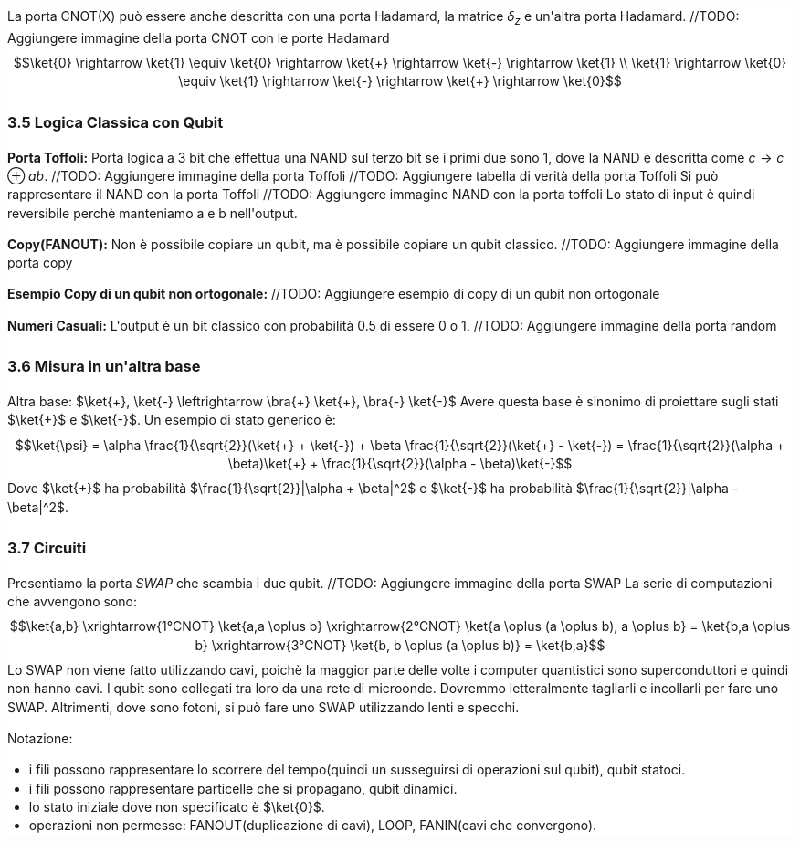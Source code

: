 La porta CNOT(X) può essere anche descritta con una porta Hadamard, la matrice $\delta_z$ e un'altra porta Hadamard.
//TODO: Aggiungere immagine della porta CNOT con le porte Hadamard
$$\ket{0} \rightarrow \ket{1} \equiv \ket{0} \rightarrow \ket{+} \rightarrow \ket{-} \rightarrow \ket{1} \\ \ket{1} \rightarrow \ket{0} \equiv \ket{1} \rightarrow \ket{-} \rightarrow \ket{+} \rightarrow \ket{0}$$
### 3.5 Logica Classica con Qubit
**Porta Toffoli:** Porta logica a 3 bit che effettua una NAND sul terzo bit se i primi due sono 1, dove la NAND è descritta come $c \rightarrow c \oplus ab$.
//TODO: Aggiungere immagine della porta Toffoli
//TODO: Aggiungere tabella di verità della porta Toffoli
Si può rappresentare il NAND con la porta Toffoli
//TODO: Aggiungere immagine NAND con la porta toffoli
Lo stato di input è quindi reversibile perchè manteniamo a e b nell'output.

**Copy(FANOUT):** Non è possibile copiare un qubit, ma è possibile copiare un qubit classico.
//TODO: Aggiungere immagine della porta copy

**Esempio Copy di un qubit non ortogonale:**
//TODO: Aggiungere esempio di copy di un qubit non ortogonale

**Numeri Casuali:**
L'output è un bit classico con probabilità 0.5 di essere 0 o 1.
//TODO: Aggiungere immagine della porta random

### 3.6 Misura in un'altra base
Altra base: $\ket{+}, \ket{-} \leftrightarrow \bra{+} \ket{+}, \bra{-} \ket{-}$
Avere questa base è sinonimo di proiettare sugli stati $\ket{+}$ e $\ket{-}$.
Un esempio di stato generico è:
$$\ket{\psi} = \alpha \frac{1}{\sqrt{2}}(\ket{+} + \ket{-}) + \beta \frac{1}{\sqrt{2}}(\ket{+} - \ket{-}) = \frac{1}{\sqrt{2}}(\alpha + \beta)\ket{+} + \frac{1}{\sqrt{2}}(\alpha - \beta)\ket{-}$$
Dove $\ket{+}$ ha probabilità $\frac{1}{\sqrt{2}}|\alpha + \beta|^2$ e $\ket{-}$ ha probabilità $\frac{1}{\sqrt{2}}|\alpha - \beta|^2$.

### 3.7 Circuiti
Presentiamo la porta *SWAP* che scambia i due qubit.
//TODO: Aggiungere immagine della porta SWAP
La serie di computazioni che avvengono sono: 
$$\ket{a,b} \xrightarrow{1°CNOT} \ket{a,a \oplus b} \xrightarrow{2°CNOT} \ket{a \oplus (a \oplus b), a \oplus b} = \ket{b,a \oplus b} \xrightarrow{3°CNOT} \ket{b, b \oplus (a \oplus b)} = \ket{b,a}$$
Lo SWAP non viene fatto utilizzando cavi, poichè la maggior parte delle volte i computer quantistici sono superconduttori e quindi non hanno cavi. I qubit sono collegati tra loro da una rete di microonde. Dovremmo letteralmente tagliarli e incollarli per fare uno SWAP.
Altrimenti, dove sono fotoni, si può fare uno SWAP utilizzando lenti e specchi.

Notazione:
- i fili possono rappresentare lo scorrere del tempo(quindi un susseguirsi di operazioni sul qubit), qubit statoci.
- i fili possono rappresentare particelle che si propagano, qubit dinamici.
- lo stato iniziale dove non specificato è $\ket{0}$.
- operazioni non permesse: FANOUT(duplicazione di cavi), LOOP, FANIN(cavi che convergono).
